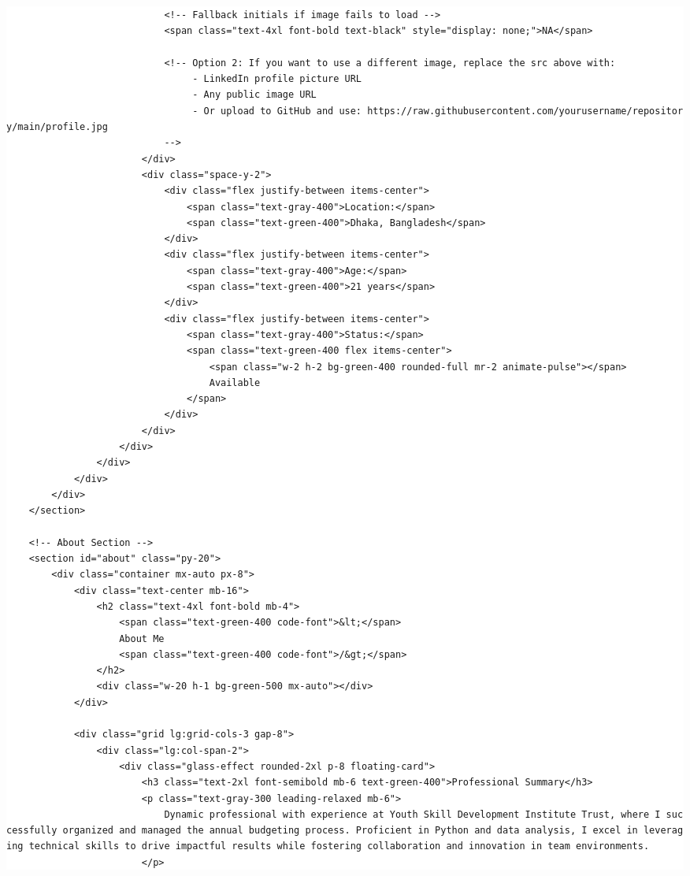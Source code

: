                                 <!-- Fallback initials if image fails to load -->
                                <span class="text-4xl font-bold text-black" style="display: none;">NA</span>
                                
                                <!-- Option 2: If you want to use a different image, replace the src above with:
                                     - LinkedIn profile picture URL
                                     - Any public image URL
                                     - Or upload to GitHub and use: https://raw.githubusercontent.com/yourusername/repository/main/profile.jpg
                                -->
                            </div>
                            <div class="space-y-2">
                                <div class="flex justify-between items-center">
                                    <span class="text-gray-400">Location:</span>
                                    <span class="text-green-400">Dhaka, Bangladesh</span>
                                </div>
                                <div class="flex justify-between items-center">
                                    <span class="text-gray-400">Age:</span>
                                    <span class="text-green-400">21 years</span>
                                </div>
                                <div class="flex justify-between items-center">
                                    <span class="text-gray-400">Status:</span>
                                    <span class="text-green-400 flex items-center">
                                        <span class="w-2 h-2 bg-green-400 rounded-full mr-2 animate-pulse"></span>
                                        Available
                                    </span>
                                </div>
                            </div>
                        </div>
                    </div>
                </div>
            </div>
        </section>

        <!-- About Section -->
        <section id="about" class="py-20">
            <div class="container mx-auto px-8">
                <div class="text-center mb-16">
                    <h2 class="text-4xl font-bold mb-4">
                        <span class="text-green-400 code-font">&lt;</span>
                        About Me
                        <span class="text-green-400 code-font">/&gt;</span>
                    </h2>
                    <div class="w-20 h-1 bg-green-500 mx-auto"></div>
                </div>
                
                <div class="grid lg:grid-cols-3 gap-8">
                    <div class="lg:col-span-2">
                        <div class="glass-effect rounded-2xl p-8 floating-card">
                            <h3 class="text-2xl font-semibold mb-6 text-green-400">Professional Summary</h3>
                            <p class="text-gray-300 leading-relaxed mb-6">
                                Dynamic professional with experience at Youth Skill Development Institute Trust, where I successfully organized and managed the annual budgeting process. Proficient in Python and data analysis, I excel in leveraging technical skills to drive impactful results while fostering collaboration and innovation in team environments.
                            </p>
                            